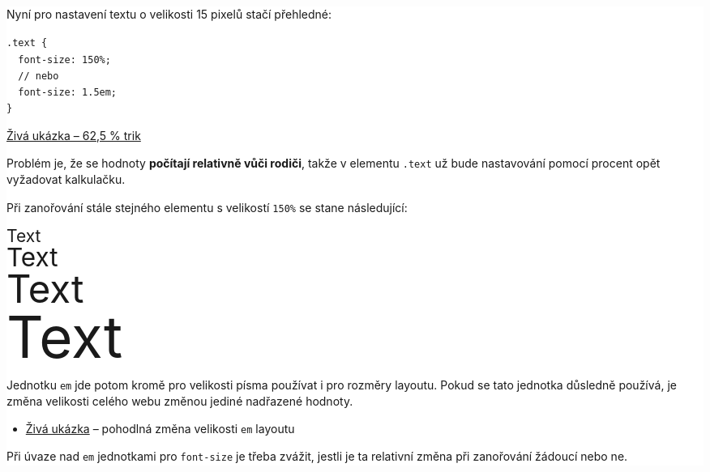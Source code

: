 <p>Nyní pro nastavení textu o velikosti 15 pixelů stačí přehledné:</p>

<pre><code>.text {
  font-size: 150%;
  // nebo
  font-size: 1.5em;
}</code></pre>



<p><a href="https://kod.djpw.cz/fiad">Živá ukázka – 62,5 % trik</a></p>


<p>Problém je, že se hodnoty <b>počítají relativně vůči rodiči</b>, takže v elementu <code>.text</code> už bude nastavování pomocí procent opět vyžadovat kalkulačku.</p>

<p>Při zanořování stále stejného elementu s velikostí <code>150%</code> se stane následující:</p>

<div class="live">
<style>
  .zanoreni {font-size: 150%; line-height: 1}
</style>
<div class="zanoreni">
    Text
    <div class="zanoreni">
        Text
        <div class="zanoreni">
            Text
            <div class="zanoreni">
                Text
            </div>
        </div>    
    </div>
</div>  
</div>










<p>Jednotku <code>em</code> jde potom kromě pro velikosti písma používat i pro rozměry layoutu. Pokud se tato jednotka důsledně používá, je změna velikosti celého webu změnou jediné nadřazené hodnoty.</p>

<div class="external-content">
  <ul>
    <li><a href="https://kod.djpw.cz/okqb">Živá ukázka</a> – pohodlná změna velikosti <code>em</code> layoutu</li>
  </ul>
</div>



<p>Při úvaze nad <code>em</code> jednotkami pro <code>font-size</code> je třeba zvážit, jestli je ta relativní změna při zanořování žádoucí nebo ne.</p>
